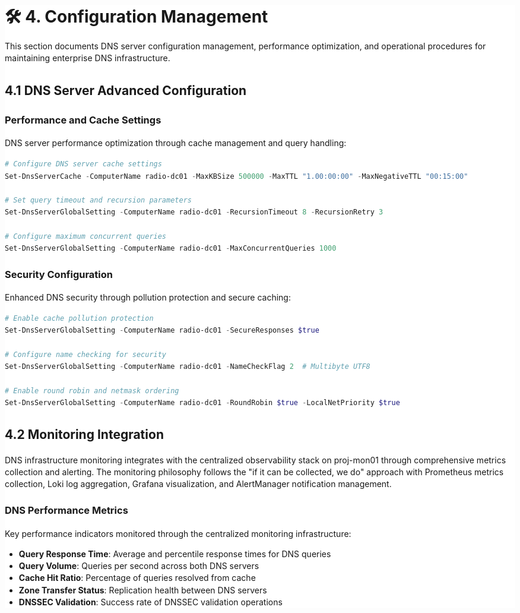 
# 🛠️ **4. Configuration Management**

This section documents DNS server configuration management, performance optimization, and operational procedures for maintaining enterprise DNS infrastructure.

## **4.1 DNS Server Advanced Configuration**

### **Performance and Cache Settings**

DNS server performance optimization through cache management and query handling:

```powershell
# Configure DNS server cache settings
Set-DnsServerCache -ComputerName radio-dc01 -MaxKBSize 500000 -MaxTTL "1.00:00:00" -MaxNegativeTTL "00:15:00"

# Set query timeout and recursion parameters
Set-DnsServerGlobalSetting -ComputerName radio-dc01 -RecursionTimeout 8 -RecursionRetry 3

# Configure maximum concurrent queries
Set-DnsServerGlobalSetting -ComputerName radio-dc01 -MaxConcurrentQueries 1000
```

### **Security Configuration**

Enhanced DNS security through pollution protection and secure caching:

```powershell
# Enable cache pollution protection
Set-DnsServerGlobalSetting -ComputerName radio-dc01 -SecureResponses $true

# Configure name checking for security
Set-DnsServerGlobalSetting -ComputerName radio-dc01 -NameCheckFlag 2  # Multibyte UTF8

# Enable round robin and netmask ordering
Set-DnsServerGlobalSetting -ComputerName radio-dc01 -RoundRobin $true -LocalNetPriority $true
```

## **4.2 Monitoring Integration**

DNS infrastructure monitoring integrates with the centralized observability stack on proj-mon01 through comprehensive metrics collection and alerting. The monitoring philosophy follows the "if it can be collected, we do" approach with Prometheus metrics collection, Loki log aggregation, Grafana visualization, and AlertManager notification management.

### **DNS Performance Metrics**

Key performance indicators monitored through the centralized monitoring infrastructure:

- **Query Response Time**: Average and percentile response times for DNS queries
- **Query Volume**: Queries per second across both DNS servers
- **Cache Hit Ratio**: Percentage of queries resolved from cache
- **Zone Transfer Status**: Replication health between DNS servers
- **DNSSEC Validation**: Success rate of DNSSEC validation operations
